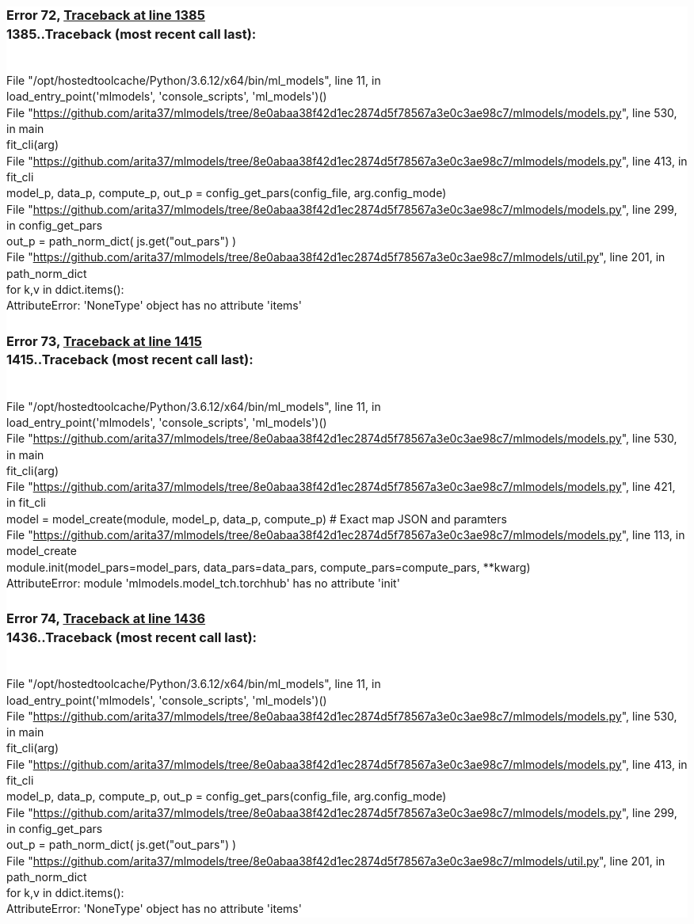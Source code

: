 

### Error 72, [Traceback at line 1385](https://github.com/arita37/mlmodels_store/blob/master/log_json/log_json.py#L1385)<br />1385..Traceback (most recent call last):
<br />  File "/opt/hostedtoolcache/Python/3.6.12/x64/bin/ml_models", line 11, in <module>
<br />    load_entry_point('mlmodels', 'console_scripts', 'ml_models')()
<br />  File "https://github.com/arita37/mlmodels/tree/8e0abaa38f42d1ec2874d5f78567a3e0c3ae98c7/mlmodels/models.py", line 530, in main
<br />    fit_cli(arg)
<br />  File "https://github.com/arita37/mlmodels/tree/8e0abaa38f42d1ec2874d5f78567a3e0c3ae98c7/mlmodels/models.py", line 413, in fit_cli
<br />    model_p, data_p, compute_p, out_p = config_get_pars(config_file, arg.config_mode)
<br />  File "https://github.com/arita37/mlmodels/tree/8e0abaa38f42d1ec2874d5f78567a3e0c3ae98c7/mlmodels/models.py", line 299, in config_get_pars
<br />    out_p     = path_norm_dict( js.get("out_pars") )
<br />  File "https://github.com/arita37/mlmodels/tree/8e0abaa38f42d1ec2874d5f78567a3e0c3ae98c7/mlmodels/util.py", line 201, in path_norm_dict
<br />    for k,v in ddict.items():
<br />AttributeError: 'NoneType' object has no attribute 'items'



### Error 73, [Traceback at line 1415](https://github.com/arita37/mlmodels_store/blob/master/log_json/log_json.py#L1415)<br />1415..Traceback (most recent call last):
<br />  File "/opt/hostedtoolcache/Python/3.6.12/x64/bin/ml_models", line 11, in <module>
<br />    load_entry_point('mlmodels', 'console_scripts', 'ml_models')()
<br />  File "https://github.com/arita37/mlmodels/tree/8e0abaa38f42d1ec2874d5f78567a3e0c3ae98c7/mlmodels/models.py", line 530, in main
<br />    fit_cli(arg)
<br />  File "https://github.com/arita37/mlmodels/tree/8e0abaa38f42d1ec2874d5f78567a3e0c3ae98c7/mlmodels/models.py", line 421, in fit_cli
<br />    model = model_create(module, model_p, data_p, compute_p)  # Exact map JSON and paramters
<br />  File "https://github.com/arita37/mlmodels/tree/8e0abaa38f42d1ec2874d5f78567a3e0c3ae98c7/mlmodels/models.py", line 113, in model_create
<br />    module.init(model_pars=model_pars, data_pars=data_pars, compute_pars=compute_pars, **kwarg)
<br />AttributeError: module 'mlmodels.model_tch.torchhub' has no attribute 'init'



### Error 74, [Traceback at line 1436](https://github.com/arita37/mlmodels_store/blob/master/log_json/log_json.py#L1436)<br />1436..Traceback (most recent call last):
<br />  File "/opt/hostedtoolcache/Python/3.6.12/x64/bin/ml_models", line 11, in <module>
<br />    load_entry_point('mlmodels', 'console_scripts', 'ml_models')()
<br />  File "https://github.com/arita37/mlmodels/tree/8e0abaa38f42d1ec2874d5f78567a3e0c3ae98c7/mlmodels/models.py", line 530, in main
<br />    fit_cli(arg)
<br />  File "https://github.com/arita37/mlmodels/tree/8e0abaa38f42d1ec2874d5f78567a3e0c3ae98c7/mlmodels/models.py", line 413, in fit_cli
<br />    model_p, data_p, compute_p, out_p = config_get_pars(config_file, arg.config_mode)
<br />  File "https://github.com/arita37/mlmodels/tree/8e0abaa38f42d1ec2874d5f78567a3e0c3ae98c7/mlmodels/models.py", line 299, in config_get_pars
<br />    out_p     = path_norm_dict( js.get("out_pars") )
<br />  File "https://github.com/arita37/mlmodels/tree/8e0abaa38f42d1ec2874d5f78567a3e0c3ae98c7/mlmodels/util.py", line 201, in path_norm_dict
<br />    for k,v in ddict.items():
<br />AttributeError: 'NoneType' object has no attribute 'items'
